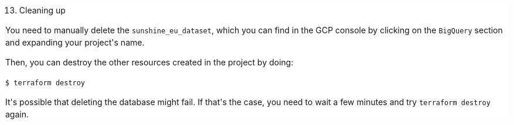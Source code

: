 13. Cleaning up

You need to manually delete the `sunshine_eu_dataset`, which you can find in the GCP console by clicking on the `BigQuery` section and expanding your project's name. 

Then, you can destroy the other resources created in the project by doing:

```
$ terraform destroy
```

It's possible that deleting the database might fail. If that's the case, you need to wait a few minutes and try `terraform destroy` again.